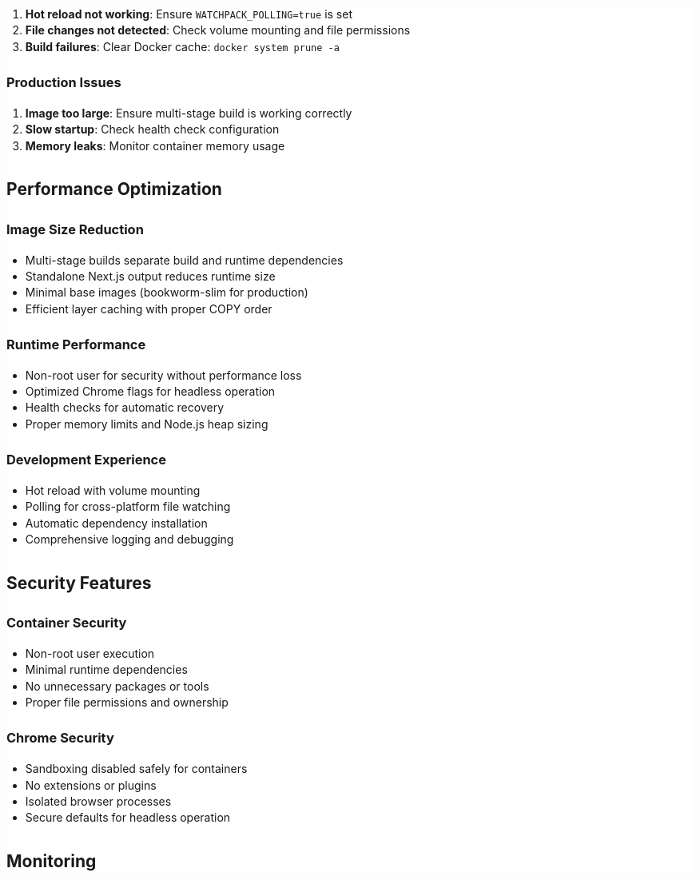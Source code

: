 1. **Hot reload not working**: Ensure `WATCHPACK_POLLING=true` is set
2. **File changes not detected**: Check volume mounting and file permissions
3. **Build failures**: Clear Docker cache: `docker system prune -a`

### Production Issues

1. **Image too large**: Ensure multi-stage build is working correctly
2. **Slow startup**: Check health check configuration
3. **Memory leaks**: Monitor container memory usage

## Performance Optimization

### Image Size Reduction

- Multi-stage builds separate build and runtime dependencies
- Standalone Next.js output reduces runtime size
- Minimal base images (bookworm-slim for production)
- Efficient layer caching with proper COPY order

### Runtime Performance

- Non-root user for security without performance loss
- Optimized Chrome flags for headless operation
- Health checks for automatic recovery
- Proper memory limits and Node.js heap sizing

### Development Experience

- Hot reload with volume mounting
- Polling for cross-platform file watching
- Automatic dependency installation
- Comprehensive logging and debugging

## Security Features

### Container Security

- Non-root user execution
- Minimal runtime dependencies
- No unnecessary packages or tools
- Proper file permissions and ownership

### Chrome Security

- Sandboxing disabled safely for containers
- No extensions or plugins
- Isolated browser processes
- Secure defaults for headless operation

## Monitoring
